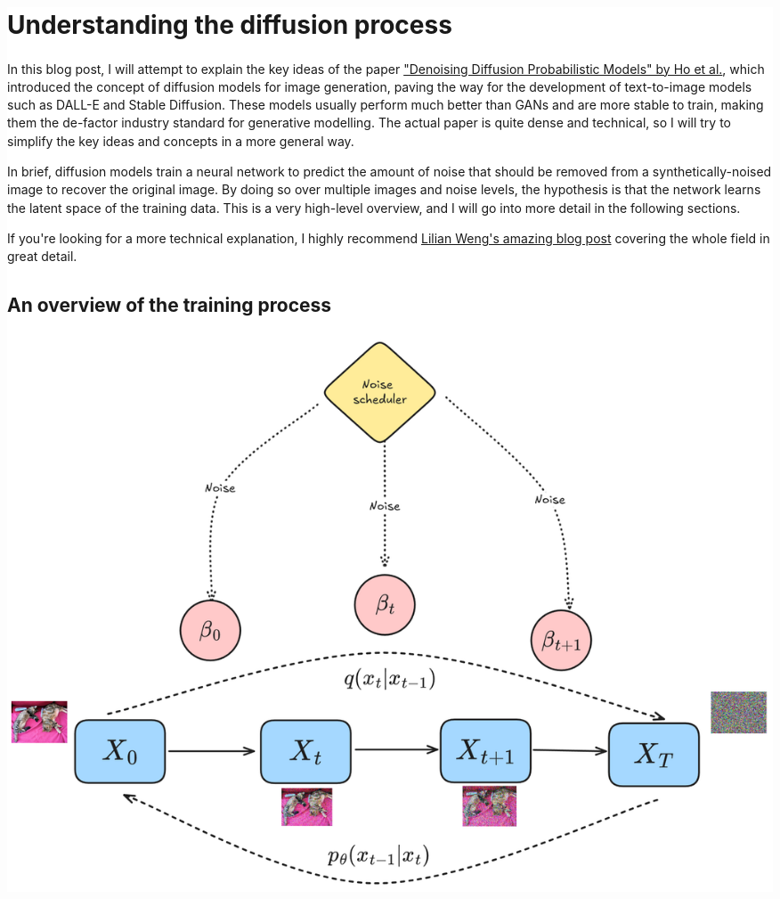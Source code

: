 # Understanding the diffusion process

In this blog post, I will attempt to explain the key ideas of the paper ["Denoising Diffusion Probabilistic Models" by Ho et al.](https://arxiv.org/abs/2006.11239), which introduced the concept of diffusion models for image generation, paving the way for the development of text-to-image models such as DALL-E and Stable Diffusion. These models usually perform much better than GANs and are more stable to train, making them the de-factor industry standard for generative modelling. The actual paper is quite dense and technical, so I will try to simplify the key ideas and concepts in a more general way.

In brief, diffusion models train a neural network to predict the amount of noise that should be removed from a synthetically-noised image to recover the original image. By doing so over multiple images and noise levels, the hypothesis is that the network learns the latent space of the training data. This is a very high-level overview, and I will go into more detail in the following sections.

If you're looking for a more technical explanation, I highly recommend [Lilian Weng's amazing blog post](https://lilianweng.github.io/posts/2021-07-11-diffusion-models/) covering the whole field in great detail.

## An overview of the training process

![Overview](images/overview.png)
